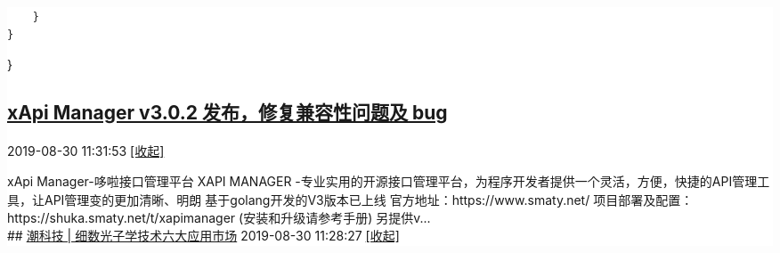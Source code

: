         }
    }
}
</script>
## <a href="https://www.oschina.net/news/109467/xapi-manager-3-0-2-released" target="_blank">xApi Manager v3.0.2 发布，修复兼容性问题及 bug</a>
2019-08-30 11:31:53   <a href="#" id="a_7860a97fd48a11e98eb50242ac110002" onclick="onClickAction('2019-08','7860a97fd48a11e98eb50242ac110002')">[收起]</a>
<div class="collector_content" id="div_7860a97fd48a11e98eb50242ac110002" onclick="onClickAction('2019-08','7860a97fd48a11e98eb50242ac110002')">
xApi Manager-哆啦接口管理平台 XAPI MANAGER -专业实用的开源接口管理平台，为程序开发者提供一个灵活，方便，快捷的API管理工具，让API管理变的更加清晰、明朗 基于golang开发的V3版本已上线 官方地址：https://www.smaty.net/ 项目部署及配置：https://shuka.smaty.net/t/xapimanager (安装和升级请参考手册) 另提供v...
</div>
<script src="../../collectorjs.js"></script>
<script>
window.onload=function(){
    let storage = window.localStorage;
    var local = JSON.parse(storage.getItem('month_2019-08'));
    if (local) {
        var div_list = document.getElementsByClassName("collector_content");
        for (i = 0; i < div_list.length; i++) {
            var item = div_list[i];
            var id = item.id.replace('div_', '');
            if(local.indexOf(id) > -1){
                var eObject = document.getElementById('div_'+id);
                var aObject = document.getElementById('a_'+id);
                eObject.style.display = 'none';
                aObject.innerHTML = '[展开]';
            }
        }
    }
}
</script>
## <a href="http://36kr.com/p/5238924.html?ktm_source=feed" target="_blank">潮科技 | 细数光子学技术六大应用市场</a>
2019-08-30 11:28:27   <a href="#" id="a_7860a4c9d48a11e98eb50242ac110002" onclick="onClickAction('2019-08','7860a4c9d48a11e98eb50242ac110002')">[收起]</a>
<div class="collector_content" id="div_7860a4c9d48a11e98eb50242ac110002" onclick="onClickAction('2019-08','7860a4c9d48a11e98eb50242ac110002')">